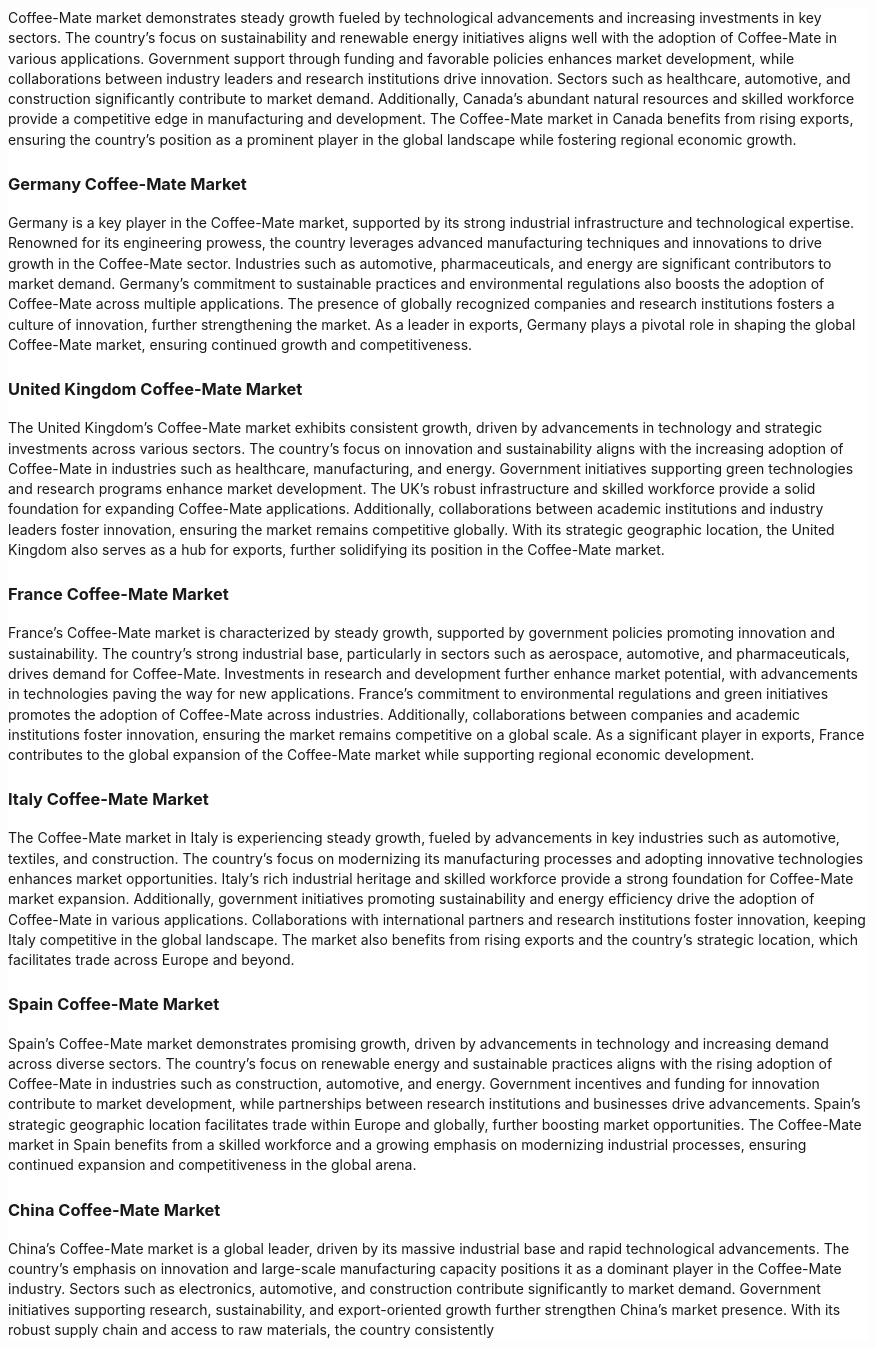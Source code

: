 Coffee-Mate market demonstrates steady growth fueled by technological advancements and increasing investments in key sectors. The country&rsquo;s focus on sustainability and renewable energy initiatives aligns well with the adoption of Coffee-Mate in various applications. Government support through funding and favorable policies enhances market development, while collaborations between industry leaders and research institutions drive innovation. Sectors such as healthcare, automotive, and construction significantly contribute to market demand. Additionally, Canada&rsquo;s abundant natural resources and skilled workforce provide a competitive edge in manufacturing and development. The Coffee-Mate market in Canada benefits from rising exports, ensuring the country&rsquo;s position as a prominent player in the global landscape while fostering regional economic growth.</p><h3>Germany Coffee-Mate Market</h3><p>Germany is a key player in the Coffee-Mate market, supported by its strong industrial infrastructure and technological expertise. Renowned for its engineering prowess, the country leverages advanced manufacturing techniques and innovations to drive growth in the Coffee-Mate sector. Industries such as automotive, pharmaceuticals, and energy are significant contributors to market demand. Germany&rsquo;s commitment to sustainable practices and environmental regulations also boosts the adoption of Coffee-Mate across multiple applications. The presence of globally recognized companies and research institutions fosters a culture of innovation, further strengthening the market. As a leader in exports, Germany plays a pivotal role in shaping the global Coffee-Mate market, ensuring continued growth and competitiveness.</p><h3>United Kingdom Coffee-Mate Market</h3><p>The United Kingdom&rsquo;s Coffee-Mate market exhibits consistent growth, driven by advancements in technology and strategic investments across various sectors. The country&rsquo;s focus on innovation and sustainability aligns with the increasing adoption of Coffee-Mate in industries such as healthcare, manufacturing, and energy. Government initiatives supporting green technologies and research programs enhance market development. The UK&rsquo;s robust infrastructure and skilled workforce provide a solid foundation for expanding Coffee-Mate applications. Additionally, collaborations between academic institutions and industry leaders foster innovation, ensuring the market remains competitive globally. With its strategic geographic location, the United Kingdom also serves as a hub for exports, further solidifying its position in the Coffee-Mate market.</p><h3>France Coffee-Mate Market</h3><p>France&rsquo;s Coffee-Mate market is characterized by steady growth, supported by government policies promoting innovation and sustainability. The country&rsquo;s strong industrial base, particularly in sectors such as aerospace, automotive, and pharmaceuticals, drives demand for Coffee-Mate. Investments in research and development further enhance market potential, with advancements in technologies paving the way for new applications. France&rsquo;s commitment to environmental regulations and green initiatives promotes the adoption of Coffee-Mate across industries. Additionally, collaborations between companies and academic institutions foster innovation, ensuring the market remains competitive on a global scale. As a significant player in exports, France contributes to the global expansion of the Coffee-Mate market while supporting regional economic development.</p><h3>Italy Coffee-Mate Market</h3><p>The Coffee-Mate market in Italy is experiencing steady growth, fueled by advancements in key industries such as automotive, textiles, and construction. The country&rsquo;s focus on modernizing its manufacturing processes and adopting innovative technologies enhances market opportunities. Italy&rsquo;s rich industrial heritage and skilled workforce provide a strong foundation for Coffee-Mate market expansion. Additionally, government initiatives promoting sustainability and energy efficiency drive the adoption of Coffee-Mate in various applications. Collaborations with international partners and research institutions foster innovation, keeping Italy competitive in the global landscape. The market also benefits from rising exports and the country&rsquo;s strategic location, which facilitates trade across Europe and beyond.</p><h3>Spain Coffee-Mate Market</h3><p>Spain&rsquo;s Coffee-Mate market demonstrates promising growth, driven by advancements in technology and increasing demand across diverse sectors. The country&rsquo;s focus on renewable energy and sustainable practices aligns with the rising adoption of Coffee-Mate in industries such as construction, automotive, and energy. Government incentives and funding for innovation contribute to market development, while partnerships between research institutions and businesses drive advancements. Spain&rsquo;s strategic geographic location facilitates trade within Europe and globally, further boosting market opportunities. The Coffee-Mate market in Spain benefits from a skilled workforce and a growing emphasis on modernizing industrial processes, ensuring continued expansion and competitiveness in the global arena.</p><h3>China Coffee-Mate Market</h3><p>China&rsquo;s Coffee-Mate market is a global leader, driven by its massive industrial base and rapid technological advancements. The country&rsquo;s emphasis on innovation and large-scale manufacturing capacity positions it as a dominant player in the Coffee-Mate industry. Sectors such as electronics, automotive, and construction contribute significantly to market demand. Government initiatives supporting research, sustainability, and export-oriented growth further strengthen China&rsquo;s market presence. With its robust supply chain and access to raw materials, the country consistently